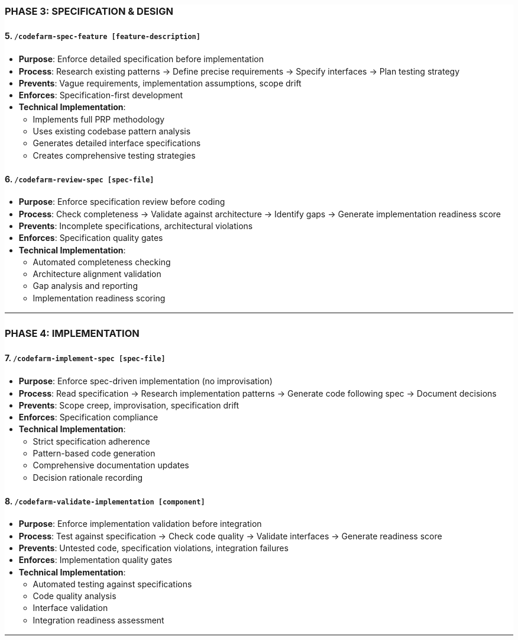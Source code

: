 
### **PHASE 3: SPECIFICATION & DESIGN**

#### **5. `/codefarm-spec-feature [feature-description]`**
- **Purpose**: Enforce detailed specification before implementation
- **Process**: Research existing patterns → Define precise requirements → Specify interfaces → Plan testing strategy
- **Prevents**: Vague requirements, implementation assumptions, scope drift
- **Enforces**: Specification-first development
- **Technical Implementation**:
  - Implements full PRP methodology
  - Uses existing codebase pattern analysis
  - Generates detailed interface specifications
  - Creates comprehensive testing strategies

#### **6. `/codefarm-review-spec [spec-file]`**
- **Purpose**: Enforce specification review before coding
- **Process**: Check completeness → Validate against architecture → Identify gaps → Generate implementation readiness score
- **Prevents**: Incomplete specifications, architectural violations
- **Enforces**: Specification quality gates
- **Technical Implementation**:
  - Automated completeness checking
  - Architecture alignment validation
  - Gap analysis and reporting
  - Implementation readiness scoring

---

### **PHASE 4: IMPLEMENTATION**

#### **7. `/codefarm-implement-spec [spec-file]`**
- **Purpose**: Enforce spec-driven implementation (no improvisation)
- **Process**: Read specification → Research implementation patterns → Generate code following spec → Document decisions
- **Prevents**: Scope creep, improvisation, specification drift
- **Enforces**: Specification compliance
- **Technical Implementation**:
  - Strict specification adherence
  - Pattern-based code generation
  - Comprehensive documentation updates
  - Decision rationale recording

#### **8. `/codefarm-validate-implementation [component]`**
- **Purpose**: Enforce implementation validation before integration
- **Process**: Test against specification → Check code quality → Validate interfaces → Generate readiness score
- **Prevents**: Untested code, specification violations, integration failures
- **Enforces**: Implementation quality gates
- **Technical Implementation**:
  - Automated testing against specifications
  - Code quality analysis
  - Interface validation
  - Integration readiness assessment

---